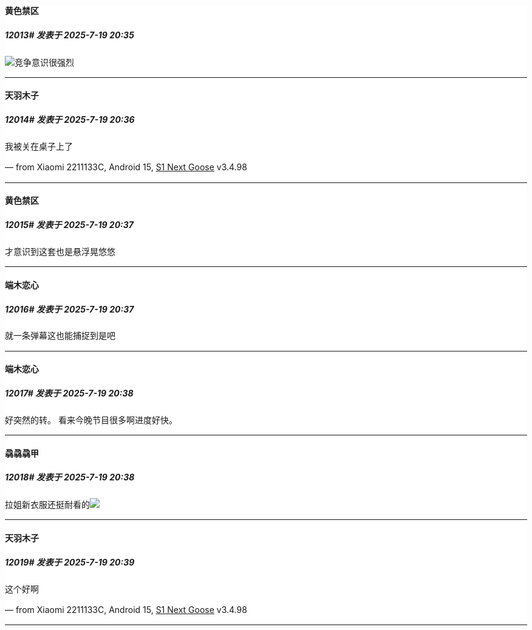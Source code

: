 ####  黄色禁区  
##### 12013#       发表于 2025-7-19 20:35

<img src="https://static.stage1st.com/image/smiley/face2017/067.png" referrerpolicy="no-referrer">竞争意识很强烈


*****

####  天羽木子  
##### 12014#       发表于 2025-7-19 20:36

我被关在桌子上了

— from Xiaomi 2211133C, Android 15, [S1 Next Goose](https://www.pgyer.com/GcUxKd4w) v3.4.98

*****

####  黄色禁区  
##### 12015#       发表于 2025-7-19 20:37

才意识到这套也是悬浮晃悠悠

*****

####  端木恋心  
##### 12016#       发表于 2025-7-19 20:37

就一条弹幕这也能捕捉到是吧

*****

####  端木恋心  
##### 12017#       发表于 2025-7-19 20:38

好突然的转。
看来今晚节目很多啊进度好快。

*****

####  骉骉骉甲  
##### 12018#       发表于 2025-7-19 20:38

拉姐新衣服还挺耐看的<img src="https://static.stage1st.com/image/smiley/face2017/074.png" referrerpolicy="no-referrer">

*****

####  天羽木子  
##### 12019#       发表于 2025-7-19 20:39

这个好啊

— from Xiaomi 2211133C, Android 15, [S1 Next Goose](https://www.pgyer.com/GcUxKd4w) v3.4.98

*****
